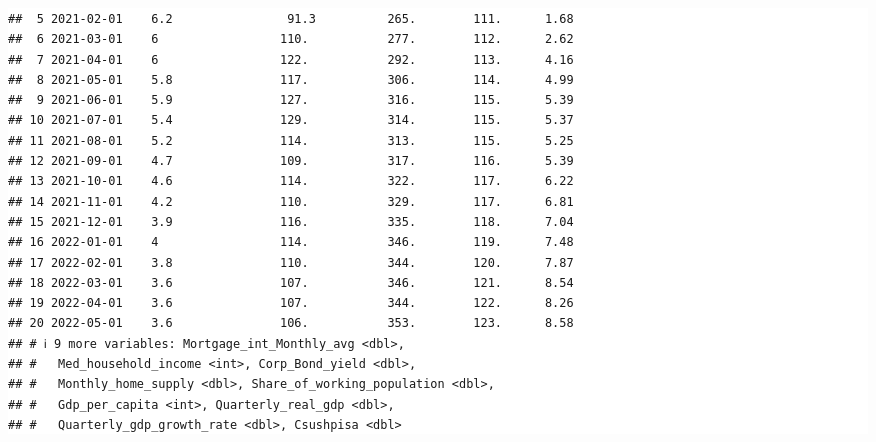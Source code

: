     ##  5 2021-02-01    6.2                91.3          265.        111.      1.68
    ##  6 2021-03-01    6                 110.           277.        112.      2.62
    ##  7 2021-04-01    6                 122.           292.        113.      4.16
    ##  8 2021-05-01    5.8               117.           306.        114.      4.99
    ##  9 2021-06-01    5.9               127.           316.        115.      5.39
    ## 10 2021-07-01    5.4               129.           314.        115.      5.37
    ## 11 2021-08-01    5.2               114.           313.        115.      5.25
    ## 12 2021-09-01    4.7               109.           317.        116.      5.39
    ## 13 2021-10-01    4.6               114.           322.        117.      6.22
    ## 14 2021-11-01    4.2               110.           329.        117.      6.81
    ## 15 2021-12-01    3.9               116.           335.        118.      7.04
    ## 16 2022-01-01    4                 114.           346.        119.      7.48
    ## 17 2022-02-01    3.8               110.           344.        120.      7.87
    ## 18 2022-03-01    3.6               107.           346.        121.      8.54
    ## 19 2022-04-01    3.6               107.           344.        122.      8.26
    ## 20 2022-05-01    3.6               106.           353.        123.      8.58
    ## # ℹ 9 more variables: Mortgage_int_Monthly_avg <dbl>,
    ## #   Med_household_income <int>, Corp_Bond_yield <dbl>,
    ## #   Monthly_home_supply <dbl>, Share_of_working_population <dbl>,
    ## #   Gdp_per_capita <int>, Quarterly_real_gdp <dbl>,
    ## #   Quarterly_gdp_growth_rate <dbl>, Csushpisa <dbl>
